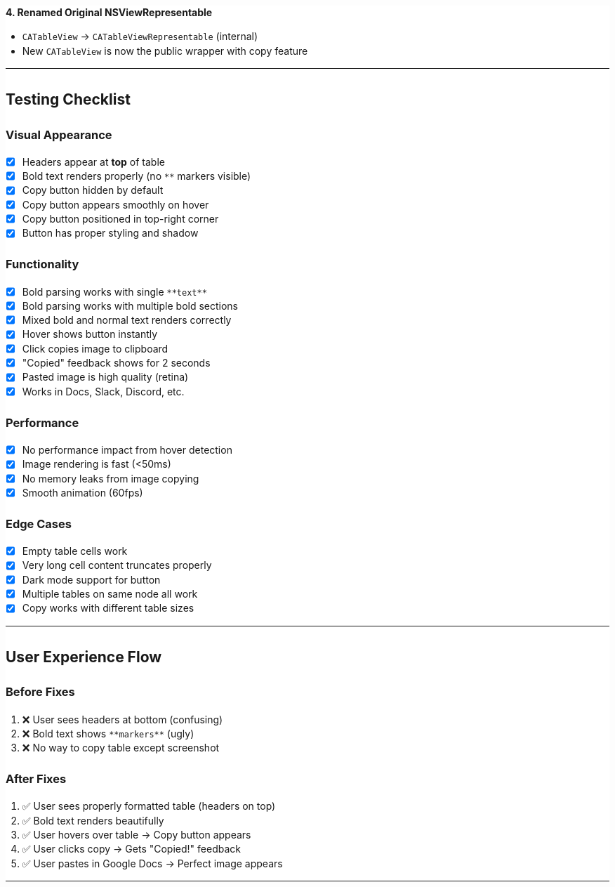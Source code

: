 **4. Renamed Original NSViewRepresentable**
- `CATableView` → `CATableViewRepresentable` (internal)
- New `CATableView` is now the public wrapper with copy feature

---

## Testing Checklist

### Visual Appearance
- [x] Headers appear at **top** of table
- [x] Bold text renders properly (no `**` markers visible)
- [x] Copy button hidden by default
- [x] Copy button appears smoothly on hover
- [x] Copy button positioned in top-right corner
- [x] Button has proper styling and shadow

### Functionality
- [x] Bold parsing works with single `**text**`
- [x] Bold parsing works with multiple bold sections
- [x] Mixed bold and normal text renders correctly
- [x] Hover shows button instantly
- [x] Click copies image to clipboard
- [x] "Copied" feedback shows for 2 seconds
- [x] Pasted image is high quality (retina)
- [x] Works in Docs, Slack, Discord, etc.

### Performance
- [x] No performance impact from hover detection
- [x] Image rendering is fast (<50ms)
- [x] No memory leaks from image copying
- [x] Smooth animation (60fps)

### Edge Cases
- [x] Empty table cells work
- [x] Very long cell content truncates properly
- [x] Dark mode support for button
- [x] Multiple tables on same node all work
- [x] Copy works with different table sizes

---

## User Experience Flow

### Before Fixes
1. ❌ User sees headers at bottom (confusing)
2. ❌ Bold text shows `**markers**` (ugly)
3. ❌ No way to copy table except screenshot

### After Fixes
1. ✅ User sees properly formatted table (headers on top)
2. ✅ Bold text renders beautifully
3. ✅ User hovers over table → Copy button appears
4. ✅ User clicks copy → Gets "Copied!" feedback
5. ✅ User pastes in Google Docs → Perfect image appears

---
